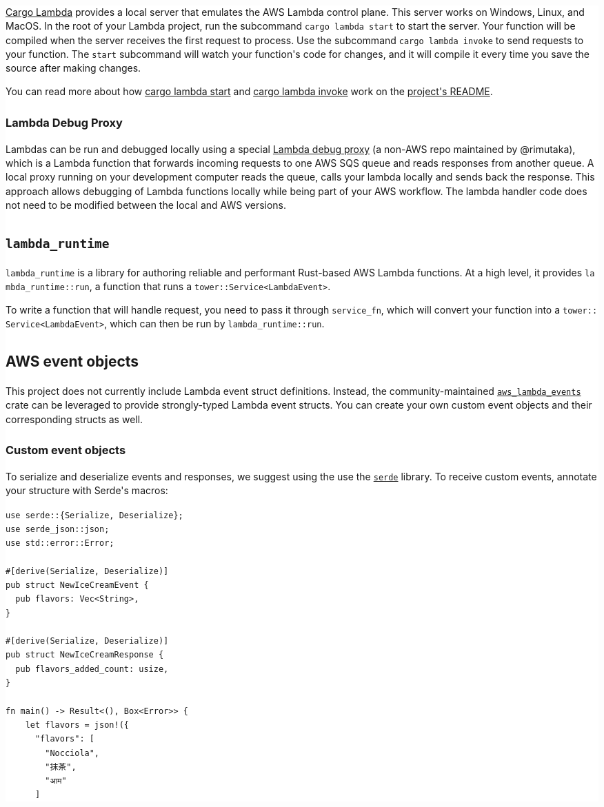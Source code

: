[Cargo Lambda](https://crates.io/crates/cargo-lambda) provides a local server that emulates the AWS Lambda control plane. This server works on Windows, Linux, and MacOS. In the root of your Lambda project, run the subcommand `cargo lambda start` to start the server. Your function will be compiled when the server receives the first request to process. Use the subcommand `cargo lambda invoke` to send requests to your function. The `start` subcommand will watch your function's code for changes, and it will compile it every time you save the source after making changes.

You can read more about how [cargo lambda start](https://github.com/calavera/cargo-lambda#start) and [cargo lambda invoke](https://github.com/calavera/cargo-lambda#invoke) work on the [project's README](https://github.com/calavera/cargo-lambda#cargo-lambda).

### Lambda Debug Proxy

Lambdas can be run and debugged locally using a special [Lambda debug proxy](https://github.com/rimutaka/lambda-debug-proxy) (a non-AWS repo maintained by @rimutaka), which is a Lambda function that forwards incoming requests to one AWS SQS queue and reads responses from another queue. A local proxy running on your development computer reads the queue, calls your lambda locally and sends back the response. This approach allows debugging of Lambda functions locally while being part of your AWS workflow. The lambda handler code does not need to be modified between the local and AWS versions.

## `lambda_runtime`

`lambda_runtime` is a library for authoring reliable and performant Rust-based AWS Lambda functions. At a high level, it provides `lambda_runtime::run`, a function that runs a `tower::Service<LambdaEvent>`.

To write a function that will handle request, you need to pass it through `service_fn`, which will convert your function into a `tower::Service<LambdaEvent>`, which can then be run by `lambda_runtime::run`.

## AWS event objects

This project does not currently include Lambda event struct definitions. Instead, the community-maintained [`aws_lambda_events`](https://crates.io/crates/aws_lambda_events) crate can be leveraged to provide strongly-typed Lambda event structs. You can create your own custom event objects and their corresponding structs as well.

### Custom event objects

To serialize and deserialize events and responses, we suggest using the use the [`serde`](https://github.com/serde-rs/serde) library. To receive custom events, annotate your structure with Serde's macros:

```rust,no_run
use serde::{Serialize, Deserialize};
use serde_json::json;
use std::error::Error;

#[derive(Serialize, Deserialize)]
pub struct NewIceCreamEvent {
  pub flavors: Vec<String>,
}

#[derive(Serialize, Deserialize)]
pub struct NewIceCreamResponse {
  pub flavors_added_count: usize,
}

fn main() -> Result<(), Box<Error>> {
    let flavors = json!({
      "flavors": [
        "Nocciola",
        "抹茶",
        "आम"
      ]
```